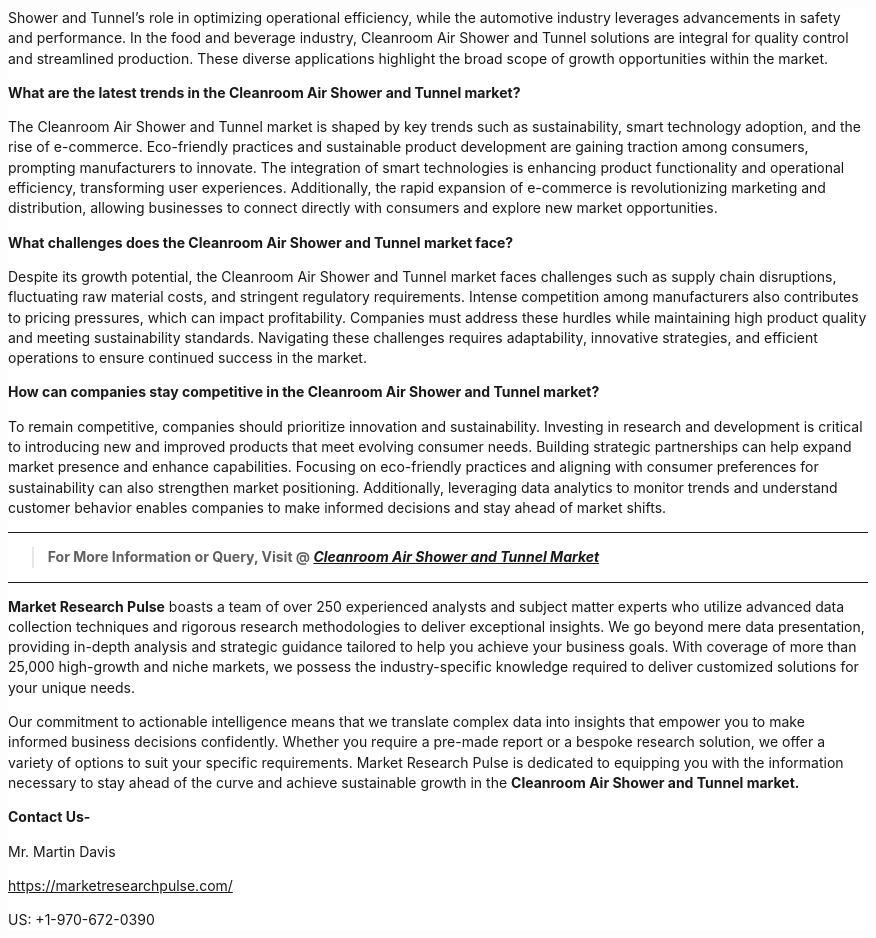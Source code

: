 Shower and Tunnel&rsquo;s role in optimizing operational efficiency, while the automotive industry leverages advancements in safety and performance. In the food and beverage industry, Cleanroom Air Shower and Tunnel solutions are integral for quality control and streamlined production. These diverse applications highlight the broad scope of growth opportunities within the market.</p><p><strong>What are the latest trends in the Cleanroom Air Shower and Tunnel market?</strong></p><p>The Cleanroom Air Shower and Tunnel market is shaped by key trends such as sustainability, smart technology adoption, and the rise of e-commerce. Eco-friendly practices and sustainable product development are gaining traction among consumers, prompting manufacturers to innovate. The integration of smart technologies is enhancing product functionality and operational efficiency, transforming user experiences. Additionally, the rapid expansion of e-commerce is revolutionizing marketing and distribution, allowing businesses to connect directly with consumers and explore new market opportunities.</p><p><strong>What challenges does the Cleanroom Air Shower and Tunnel market face?</strong></p><p>Despite its growth potential, the Cleanroom Air Shower and Tunnel market faces challenges such as supply chain disruptions, fluctuating raw material costs, and stringent regulatory requirements. Intense competition among manufacturers also contributes to pricing pressures, which can impact profitability. Companies must address these hurdles while maintaining high product quality and meeting sustainability standards. Navigating these challenges requires adaptability, innovative strategies, and efficient operations to ensure continued success in the market.</p><p><strong>How can companies stay competitive in the Cleanroom Air Shower and Tunnel market?</strong></p><p>To remain competitive, companies should prioritize innovation and sustainability. Investing in research and development is critical to introducing new and improved products that meet evolving consumer needs. Building strategic partnerships can help expand market presence and enhance capabilities. Focusing on eco-friendly practices and aligning with consumer preferences for sustainability can also strengthen market positioning. Additionally, leveraging data analytics to monitor trends and understand customer behavior enables companies to make informed decisions and stay ahead of market shifts.</p><hr /><blockquote><p><strong>For More Information or Query, Visit @&nbsp;<em><a href="https://marketresearchpulse.com/report/95194/cleanroom-air-shower-and-tunnel-market?utm_source=Linkedin&utm_medium=021">Cleanroom Air Shower and Tunnel Market</a></em></strong></p></blockquote><hr /><p><strong>Market Research Pulse</strong> boasts a team of over 250 experienced analysts and subject matter experts who utilize advanced data collection techniques and rigorous research methodologies to deliver exceptional insights. We go beyond mere data presentation, providing in-depth analysis and strategic guidance tailored to help you achieve your business goals. With coverage of more than 25,000 high-growth and niche markets, we possess the industry-specific knowledge required to deliver customized solutions for your unique needs.</p><p>Our commitment to actionable intelligence means that we translate complex data into insights that empower you to make informed business decisions confidently. Whether you require a pre-made report or a bespoke research solution, we offer a variety of options to suit your specific requirements. Market Research Pulse is dedicated to equipping you with the information necessary to stay ahead of the curve and achieve sustainable growth in the <strong>Cleanroom Air Shower and Tunnel market.</strong></p><p><strong>Contact Us-</strong></p><p>Mr. Martin Davis</p><p>https://marketresearchpulse.com/</p><p>US: +1-970-672-0390</p>
